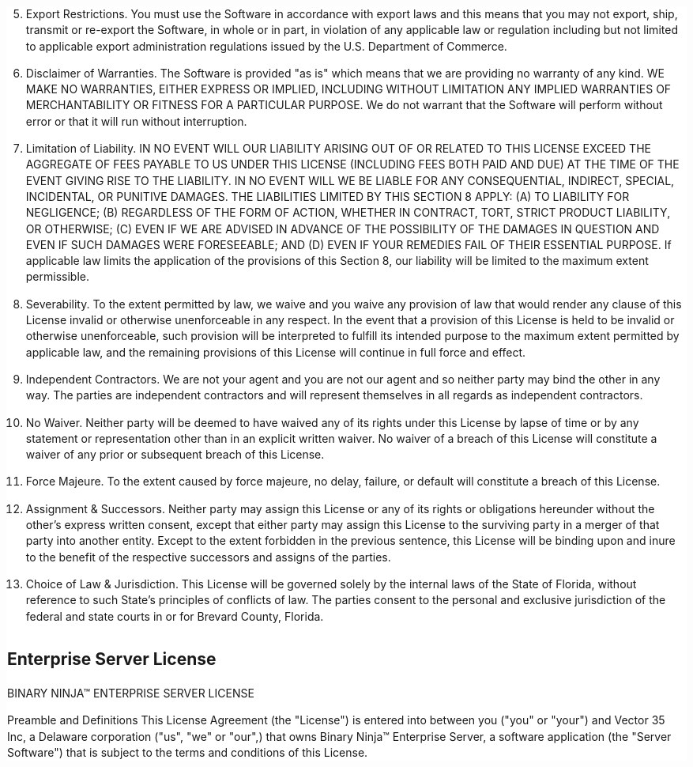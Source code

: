 5.	Export Restrictions. You must use the Software in accordance with export laws and this means that you may not export, ship, transmit or re-export the Software, in whole or in part, in violation of any applicable law or regulation including but not limited to applicable export administration regulations issued by the U.S. Department of Commerce.

6.	Disclaimer of Warranties. The Software is provided "as is" which means that we are providing no warranty of any kind. WE MAKE NO WARRANTIES, EITHER EXPRESS OR IMPLIED, INCLUDING WITHOUT LIMITATION ANY IMPLIED WARRANTIES OF MERCHANTABILITY OR FITNESS FOR A PARTICULAR PURPOSE. We do not warrant that the Software will perform without error or that it will run without interruption.

7.	Limitation of Liability. IN NO EVENT WILL OUR LIABILITY ARISING OUT OF OR RELATED TO THIS LICENSE EXCEED THE AGGREGATE OF FEES PAYABLE TO US UNDER THIS LICENSE (INCLUDING FEES BOTH PAID AND DUE) AT THE TIME OF THE EVENT GIVING RISE TO THE LIABILITY. IN NO EVENT WILL WE BE LIABLE FOR ANY CONSEQUENTIAL, INDIRECT, SPECIAL, INCIDENTAL, OR PUNITIVE DAMAGES. THE LIABILITIES LIMITED BY THIS SECTION 8 APPLY: (A) TO LIABILITY FOR NEGLIGENCE; (B) REGARDLESS OF THE FORM OF ACTION, WHETHER IN CONTRACT, TORT, STRICT PRODUCT LIABILITY, OR OTHERWISE; (C) EVEN IF WE ARE ADVISED IN ADVANCE OF THE POSSIBILITY OF THE DAMAGES IN QUESTION AND EVEN IF SUCH DAMAGES WERE FORESEEABLE; AND (D) EVEN IF YOUR REMEDIES FAIL OF THEIR ESSENTIAL PURPOSE. If applicable law limits the application of the provisions of this Section 8, our liability will be limited to the maximum extent permissible.

8.	Severability. To the extent permitted by law, we waive and you waive any provision of law that would render any clause of this License invalid or otherwise unenforceable in any respect. In the event that a provision of this License is held to be invalid or otherwise unenforceable, such provision will be interpreted to fulfill its intended purpose to the maximum extent permitted by applicable law, and the remaining provisions of this License will continue in full force and effect.

9.	Independent Contractors. We are not your agent and you are not our agent and so neither party may bind the other in any way. The parties are independent contractors and will represent themselves in all regards as independent contractors.

10.	No Waiver. Neither party will be deemed to have waived any of its rights under this License by lapse of time or by any statement or representation other than in an explicit written waiver. No waiver of a breach of this License will constitute a waiver of any prior or subsequent breach of this License.

11.	Force Majeure. To the extent caused by force majeure, no delay, failure, or default will constitute a breach of this License.

12.	Assignment & Successors. Neither party may assign this License or any of its rights or obligations hereunder without the other’s express written consent, except that either party may assign this License to the surviving party in a merger of that party into another entity. Except to the extent forbidden in the previous sentence, this License will be binding upon and inure to the benefit of the respective successors and assigns of the parties.

13.	Choice of Law & Jurisdiction. This License will be governed solely by the internal laws of the State of Florida, without reference to such State’s principles of conflicts of law. The parties consent to the personal and exclusive jurisdiction of the federal and state courts in or for Brevard County, Florida.

## Enterprise Server License

BINARY NINJA™ ENTERPRISE SERVER LICENSE

Preamble and Definitions
This License Agreement (the "License") is entered into between you ("you" or "your") and Vector 35 Inc, a Delaware corporation ("us", "we" or "our",) that owns Binary Ninja™ Enterprise Server, a software application (the "Server Software") that is subject to the terms and conditions of this License.
